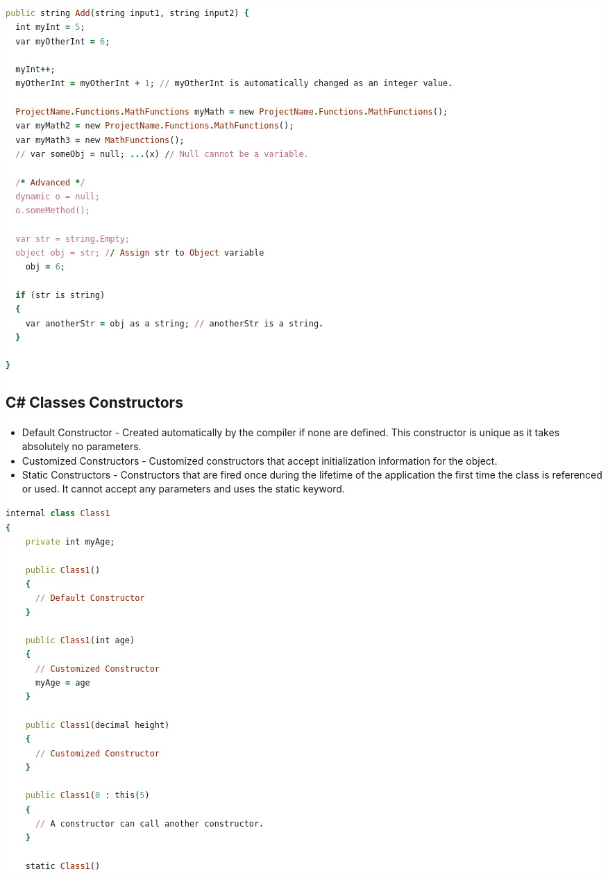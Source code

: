 ```ruby
public string Add(string input1, string input2) {
  int myInt = 5;
  var myOtherInt = 6; 
  
  myInt++; 
  myOtherInt = myOtherInt + 1; // myOtherInt is automatically changed as an integer value.
  
  ProjectName.Functions.MathFunctions myMath = new ProjectName.Functions.MathFunctions(); 
  var myMath2 = new ProjectName.Functions.MathFunctions();
  var myMath3 = new MathFunctions(); 
  // var someObj = null; ...(x) // Null cannot be a variable.
  
  /* Advanced */ 
  dynamic o = null; 
  o.someMethod(); 
  
  var str = string.Empty;
  object obj = str; // Assign str to Object variable 
    obj = 6; 
  
  if (str is string)
  {
    var anotherStr = obj as a string; // anotherStr is a string. 
  } 
  
}
```
## C# Classes Constructors
* Default Constructor - Created automatically by the compiler if none are defined. 
This constructor is unique as it takes absolutely no parameters. 
* Customized Constructors - Customized constructors that accept initialization information for the object. 
* Static Constructors - Constructors that are fired once during the lifetime of the application the first time the class is referenced or used. It cannot accept any parameters and uses the static keyword. 
```ruby
internal class Class1
{
    private int myAge; 
    
    public Class1()
    {
      // Default Constructor
    }
    
    public Class1(int age)
    {
      // Customized Constructor
      myAge = age
    }
    
    public Class1(decimal height) 
    {
      // Customized Constructor
    }
    
    public Class1(0 : this(5) 
    {
      // A constructor can call another constructor. 
    }
    
    static Class1()
```
